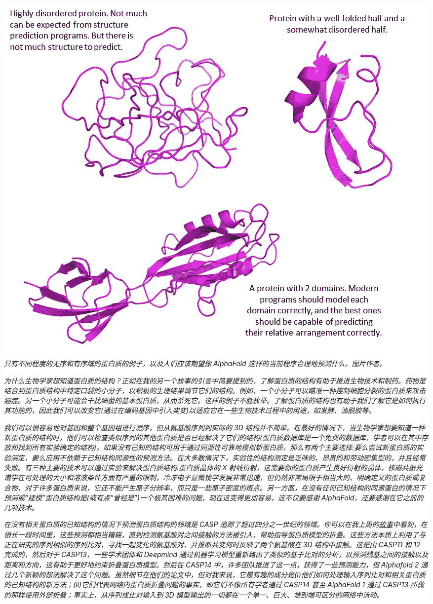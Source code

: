 *![](img/8d77687c03d1fb84881f047cfb9d33de.png)*

*具有不同程度的无序和有序域的蛋白质的例子，以及人们应该期望像 AlphaFold 这样的当前程序合理地预测什么。图片作者。*

*为什么生物学家想知道蛋白质的结构？正如在我的另一个故事的引言中简要提到的，了解蛋白质的结构有助于推进生物技术和制药。药物是结合到蛋白质结构中特定口袋的小分子，以积极的生理结果调节它们的结构。例如，一个小分子可以瞄准一种控制细胞分裂的蛋白质来攻击癌症。另一个小分子可能会干扰细菌的基本蛋白质，从而杀死它。这样的例子不胜枚举。了解蛋白质的结构也有助于我们了解它是如何执行其功能的，因此我们可以改变它(通过在编码基因中引入突变)以适应它在一些生物技术过程中的用途，如发酵、油脱胶等。*

*我们可以很容易地对基因和整个基因组进行测序，但从氨基酸序列到实际的 3D 结构并不简单。在最好的情况下，当生物学家想要知道一种新蛋白质的结构时，他们可以检查类似序列的其他蛋白质是否已经解决了它们的结构(蛋白质数据库是一个免费的数据库，学者可以在其中存放和找到所有实验确定的结构)。如果没有已知的结构可用于通过同源性可靠地模拟新蛋白质，那么有两个主要选择:要么尝试新蛋白质的实验测定，要么应用不依赖于已知结构同源性的预测方法。在大多数情况下，实验性的结构测定是乏味的、昂贵的和劳动密集型的，并且经常失败。有三种主要的技术可以通过实验来解决蛋白质结构:蛋白质晶体的 X 射线衍射，这需要你的蛋白质产生良好衍射的晶体，核磁共振光谱学在可处理的大小和溶液条件方面有严重的限制，冷冻电子显微镜学发展非常迅速，但仍然非常局限于相当大的、明确定义的蛋白质或复合物，对于许多蛋白质来说，它还不能产生原子分辨率，而只是一些原子密度的斑点。另一方面，在没有任何已知结构的同源蛋白的情况下预测或“建模”蛋白质结构是(或有点“曾经是”)一个极其困难的问题，现在这变得更加容易，这不仅要感谢 AlphaFold，还要感谢在它之前的几项技术。*

*在没有相关蛋白质的已知结构的情况下预测蛋白质结构的领域是 CASP 追踪了超过四分之一世纪的领域。你可以在我上周的[故事](/google-colab-notebooks-are-already-running-deepminds-alphafold-v-2-92b4531ec127)中看到，在很长一段时间里，这些预测都相当糟糕，直到检测氨基酸对之间接触的方法被引入，帮助指导蛋白质模型的折叠。这些方法本质上利用了与正在研究的序列相似的序列比对，寻找一起变化的氨基酸对，并推断共变何时反映了两个氨基酸在 3D 结构中接触。这是由 CASP11 和 12 完成的，然后对于 CASP13，一些学术团体和 Deepmind 通过机器学习模型重新路由了类似的基于比对的分析，以预测残基之间的接触以及距离和方向，这有助于更好地约束折叠蛋白质模型。然后在 CASP14 中，许多团队推进了这一点，获得了一些预测能力，但 Alphafold 2 通过几个新颖的想法解决了这个问题。虽然细节在[他们的论文](https://www.nature.com/articles/s41586-021-03819-2)中，但对我来说，它最有趣的成分是(I)他们如何处理输入序列比对和相关蛋白质的已知结构的新方法；(ii)它们代表网络内蛋白质折叠问题的事实，即它们不像所有学者通过 CASP14 甚至 AlphaFold 1 通过 CASP13 所做的那样使用外部折叠；事实上，从序列或比对输入到 3D 模型输出的一切都在一个单一、巨大、端到端可区分的网络中流动。*
